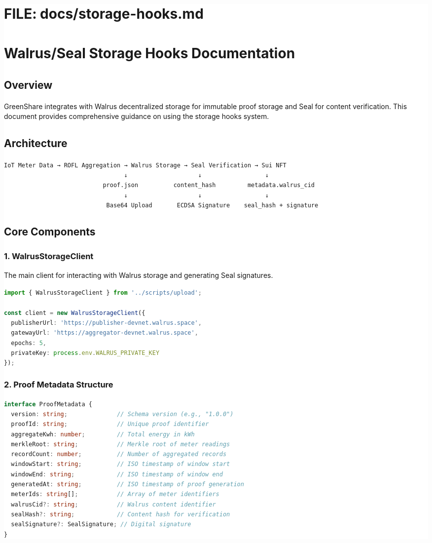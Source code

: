# FILE: docs/storage-hooks.md

# Walrus/Seal Storage Hooks Documentation

## Overview

GreenShare integrates with Walrus decentralized storage for immutable proof storage and Seal for content verification. This document provides comprehensive guidance on using the storage hooks system.

## Architecture

```
IoT Meter Data → ROFL Aggregation → Walrus Storage → Seal Verification → Sui NFT
                                  ↓                    ↓                  ↓
                            proof.json          content_hash         metadata.walrus_cid
                                  ↓                    ↓                  ↓
                             Base64 Upload       ECDSA Signature    seal_hash + signature
```

## Core Components

### 1. WalrusStorageClient

The main client for interacting with Walrus storage and generating Seal signatures.

```typescript
import { WalrusStorageClient } from '../scripts/upload';

const client = new WalrusStorageClient({
  publisherUrl: 'https://publisher-devnet.walrus.space',
  gatewayUrl: 'https://aggregator-devnet.walrus.space',
  epochs: 5,
  privateKey: process.env.WALRUS_PRIVATE_KEY
});
```

### 2. Proof Metadata Structure

```typescript
interface ProofMetadata {
  version: string;              // Schema version (e.g., "1.0.0")
  proofId: string;              // Unique proof identifier
  aggregateKwh: number;         // Total energy in kWh
  merkleRoot: string;           // Merkle root of meter readings
  recordCount: number;          // Number of aggregated records
  windowStart: string;          // ISO timestamp of window start
  windowEnd: string;            // ISO timestamp of window end
  generatedAt: string;          // ISO timestamp of proof generation
  meterIds: string[];           // Array of meter identifiers
  walrusCid?: string;           // Walrus content identifier
  sealHash?: string;            // Content hash for verification
  sealSignature?: SealSignature; // Digital signature
}
```

